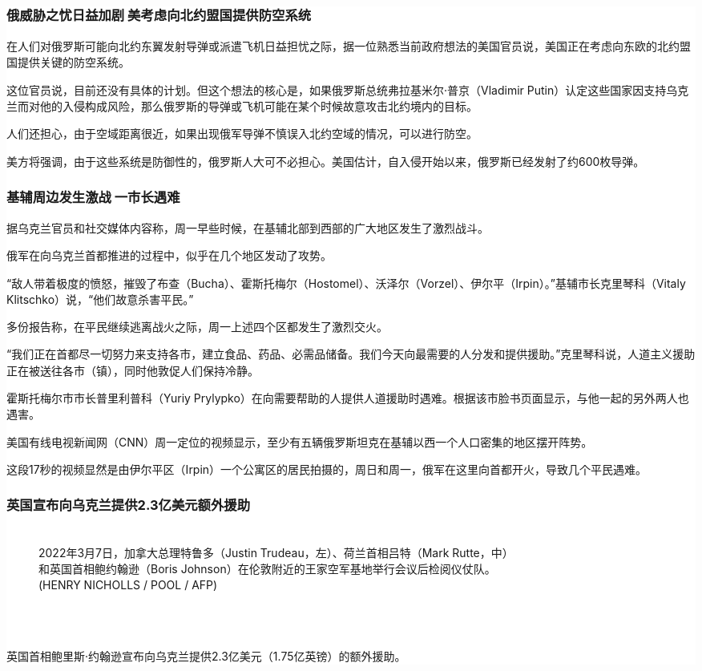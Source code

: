 </p>
<h3>
 俄威胁之忧日益加剧 美考虑向北约盟国提供防空系统
</h3>
<p>
 在人们对俄罗斯可能向北约东翼发射导弹或派遣飞机日益担忧之际，据一位熟悉当前政府想法的美国官员说，美国正在考虑向东欧的北约盟国提供关键的防空系统。
</p>
<p>
 这位官员说，目前还没有具体的计划。但这个想法的核心是，如果俄罗斯总统弗拉基米尔·普京（Vladimir Putin）认定这些国家因支持乌克兰而对他的入侵构成风险，那么俄罗斯的导弹或飞机可能在某个时候故意攻击北约境内的目标。
</p>
<p>
 人们还担心，由于空域距离很近，如果出现俄军导弹不慎误入北约空域的情况，可以进行防空。
</p>
<p>
 美方将强调，由于这些系统是防御性的，俄罗斯人大可不必担心。美国估计，自入侵开始以来，俄罗斯已经发射了约600枚导弹。
</p>
<h3>
 基辅周边发生激战 一市长遇难
</h3>
<p>
 据乌克兰官员和社交媒体内容称，周一早些时候，在基辅北部到西部的广大地区发生了激烈战斗。
</p>
<p>
 俄军在向乌克兰首都推进的过程中，似乎在几个地区发动了攻势。
</p>
<p>
 “敌人带着极度的愤怒，摧毁了布查（Bucha）、霍斯托梅尔（Hostomel）、沃泽尔（Vorzel）、伊尔平（Irpin）。”基辅市长克里琴科（Vitaly Klitschko）说，“他们故意杀害平民。”
</p>
<p>
 多份报告称，在平民继续逃离战火之际，周一上述四个区都发生了激烈交火。
</p>
<p>
 “我们正在首都尽一切努力来支持各市，建立食品、药品、必需品储备。我们今天向最需要的人分发和提供援助。”克里琴科说，人道主义援助正在被送往各市（镇），同时他敦促人们保持冷静。
</p>
<p>
 霍斯托梅尔市市长普里利普科（Yuriy Prylypko）在向需要帮助的人提供人道援助时遇难。根据该市脸书页面显示，与他一起的另外两人也遇害。
</p>
<p>
 美国有线电视新闻网（CNN）周一定位的视频显示，至少有五辆俄罗斯坦克在基辅以西一个人口密集的地区摆开阵势。
</p>
<p>
 这段17秒的视频显然是由伊尔平区（Irpin）一个公寓区的居民拍摄的，周日和周一，俄军在这里向首都开火，导致几个平民遇难。
</p>
<h3>
 英国宣布向乌克兰提供2.3亿美元额外援助
</h3>
<figure aria-describedby="caption-attachment-13628957" class="wp-caption aligncenter" id="attachment_13628957" style="width: 600px">
 <ok href="https://i.epochtimes.com/assets/uploads/2022/03/id13628957-000_324M8C3.jpg" target="_blank">
  <img alt="" class="size-medium_vertical wp-image-13628957" src="https://i.epochtimes.com/assets/uploads/2022/03/id13628957-000_324M8C3-600x400.jpg"/>
 </ok>
 <br/><figcaption class="wp-caption-text" id="caption-attachment-13628957">
  2022年3月7日，加拿大总理特鲁多（Justin Trudeau，左）、荷兰首相吕特（Mark Rutte，中）和英国首相鲍约翰逊（Boris Johnson）在伦敦附近的王家空军基地举行会议后检阅仪仗队。(HENRY NICHOLLS / POOL / AFP)
 </figcaption><br/>
</figure><br/>
<p>
 英国首相鲍里斯·约翰逊宣布向乌克兰提供2.3亿美元（1.75亿英镑）的额外援助。
</p>
<p>